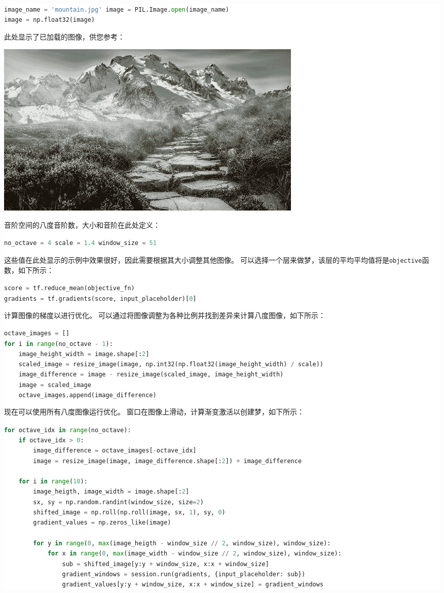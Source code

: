 ```py
image_name = 'mountain.jpg' image = PIL.Image.open(image_name)
image = np.float32(image)
```

此处显示了已加载的图像，供您参考：

![](img/a6cf4c5d-de28-4bec-995d-07b57bfbe560.jpg)

音阶空间的八度音阶数，大小和音阶在此处定义：

```py
no_octave = 4 scale = 1.4 window_size = 51
```

这些值在此处显示的示例中效果很好，因此需要根据其大小调整其他图像。 可以选择一个层来做梦，该层的平均平均值将是`objective`函数，如下所示：

```py
score = tf.reduce_mean(objective_fn)
gradients = tf.gradients(score, input_placeholder)[0]
```

计算图像的梯度以进行优化。 可以通过将图像调整为各种比例并找到差异来计算八度图像，如下所示：

```py
octave_images = []
for i in range(no_octave - 1):
    image_height_width = image.shape[:2]
    scaled_image = resize_image(image, np.int32(np.float32(image_height_width) / scale))
    image_difference = image - resize_image(scaled_image, image_height_width)
    image = scaled_image
    octave_images.append(image_difference)
```

现在可以使用所有八度图像运行优化。 窗口在图像上滑动，计算渐变激活以创建梦，如下所示：

```py
for octave_idx in range(no_octave):
    if octave_idx > 0:
        image_difference = octave_images[-octave_idx]
        image = resize_image(image, image_difference.shape[:2]) + image_difference

    for i in range(10):
        image_heigth, image_width = image.shape[:2]
        sx, sy = np.random.randint(window_size, size=2)
        shifted_image = np.roll(np.roll(image, sx, 1), sy, 0)
        gradient_values = np.zeros_like(image)

        for y in range(0, max(image_heigth - window_size // 2, window_size), window_size):
            for x in range(0, max(image_width - window_size // 2, window_size), window_size):
                sub = shifted_image[y:y + window_size, x:x + window_size]
                gradient_windows = session.run(gradients, {input_placeholder: sub})
                gradient_values[y:y + window_size, x:x + window_size] = gradient_windows
```